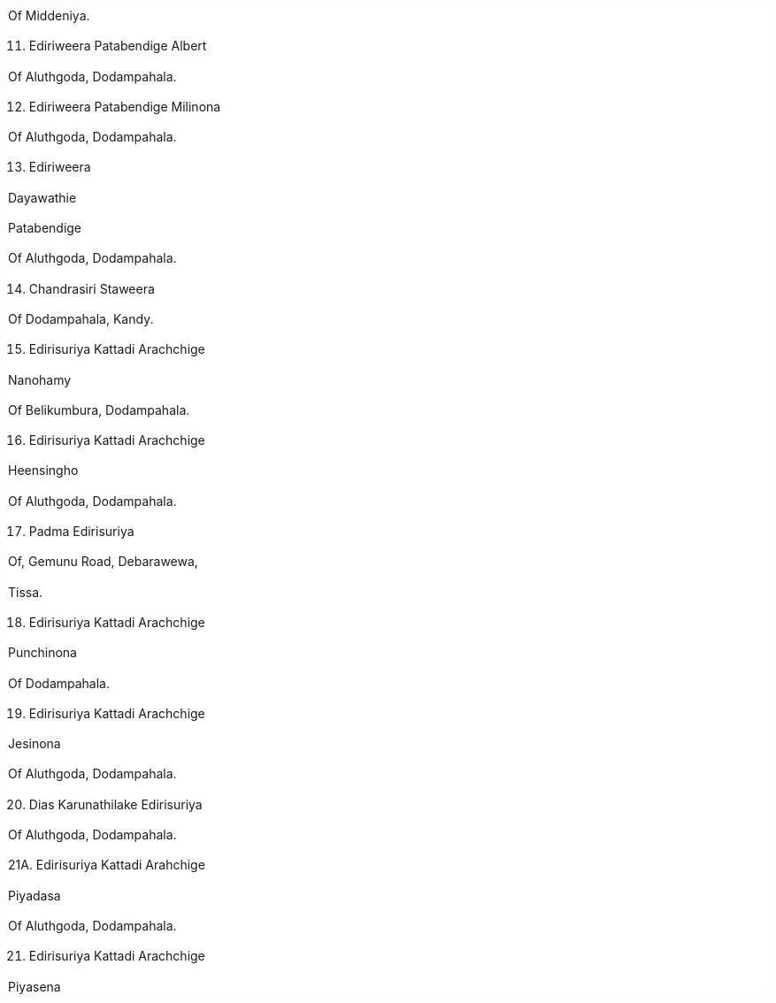 Of Middeniya.

11. Ediriweera Patabendige Albert

Of Aluthgoda, Dodampahala.

12. Ediriweera Patabendige Milinona

Of Aluthgoda, Dodampahala.

13. Ediriweera

Dayawathie

Patabendige

Of Aluthgoda, Dodampahala.

14. Chandrasiri Staweera

Of Dodampahala, Kandy.

15. Edirisuriya Kattadi Arachchige

Nanohamy

Of Belikumbura, Dodampahala.

16. Edirisuriya Kattadi Arachchige

Heensingho

Of Aluthgoda, Dodampahala.

17. Padma Edirisuriya

Of, Gemunu Road, Debarawewa,

Tissa.

18. Edirisuriya Kattadi Arachchige

Punchinona

Of Dodampahala.

19. Edirisuriya Kattadi Arachchige

Jesinona

Of Aluthgoda, Dodampahala.

20. Dias Karunathilake Edirisuriya

Of Aluthgoda, Dodampahala.

21A. Edirisuriya Kattadi Arahchige

Piyadasa

Of Aluthgoda, Dodampahala.

21. Edirisuriya Kattadi Arachchige

Piyasena
